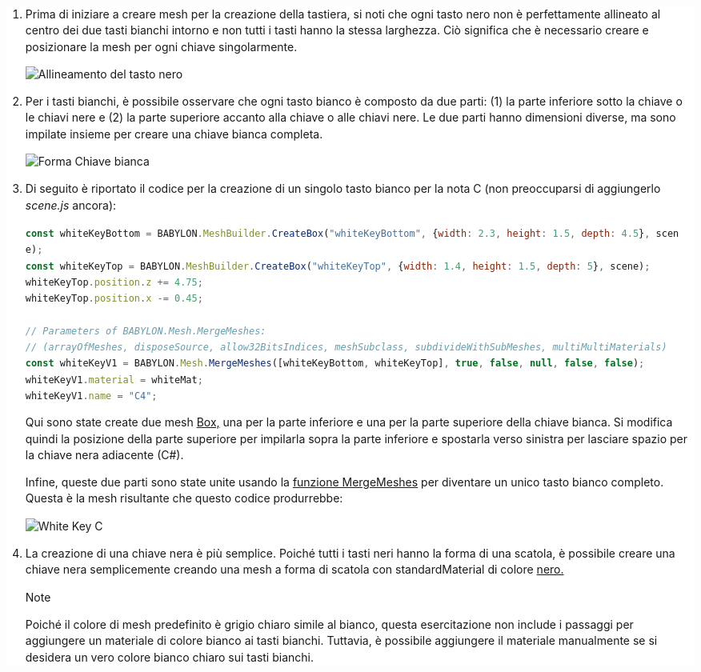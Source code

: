 1. Prima di iniziare a creare mesh per la creazione della tastiera, si noti che ogni tasto nero non è perfettamente allineato al centro dei due tasti bianchi intorno e non tutti i tasti hanno la stessa larghezza. Ciò significa che è necessario creare e posizionare la mesh per ogni chiave singolarmente.

    ![Allineamento del tasto nero](./images/black-key-position.png)

1. Per i tasti bianchi, è possibile osservare che ogni tasto bianco è composto da due parti: (1) la parte inferiore sotto la chiave o le chiavi nere e (2) la parte superiore accanto alla chiave o alle chiavi nere. Le due parti hanno dimensioni diverse, ma sono impilate insieme per creare una chiave bianca completa.

    ![Forma Chiave bianca](./images/white-key-shape-label.png)

1. Di seguito è riportato il codice per la creazione di un singolo tasto bianco per la nota C (non preoccuparsi di aggiungerlo *scene.js* ancora):

    ```javascript
    const whiteKeyBottom = BABYLON.MeshBuilder.CreateBox("whiteKeyBottom", {width: 2.3, height: 1.5, depth: 4.5}, scene);
    const whiteKeyTop = BABYLON.MeshBuilder.CreateBox("whiteKeyTop", {width: 1.4, height: 1.5, depth: 5}, scene);
    whiteKeyTop.position.z += 4.75;
    whiteKeyTop.position.x -= 0.45;

    // Parameters of BABYLON.Mesh.MergeMeshes:
    // (arrayOfMeshes, disposeSource, allow32BitsIndices, meshSubclass, subdivideWithSubMeshes, multiMultiMaterials)
    const whiteKeyV1 = BABYLON.Mesh.MergeMeshes([whiteKeyBottom, whiteKeyTop], true, false, null, false, false);
    whiteKeyV1.material = whiteMat;
    whiteKeyV1.name = "C4";
    ```

    Qui sono state create due mesh [Box,](https://doc.babylonjs.com/divingDeeper/mesh/creation/set/box#box-mesh) una per la parte inferiore e una per la parte superiore della chiave bianca. Si modifica quindi la posizione della parte superiore per impilarla sopra la parte inferiore e spostarla verso sinistra per lasciare spazio per la chiave nera adiacente (C#).

    Infine, queste due parti sono state unite usando la [funzione MergeMeshes](https://doc.babylonjs.com/divingDeeper/mesh/mergeMeshes) per diventare un unico tasto bianco completo. Questa è la mesh risultante che questo codice produrrebbe:

    ![White Key C](./images/white-key-c.png)

1. La creazione di una chiave nera è più semplice. Poiché tutti i tasti neri hanno la forma di una scatola, è possibile creare una chiave nera semplicemente creando una mesh a forma di scatola con standardMaterial di colore [nero.](https://doc.babylonjs.com/divingDeeper/materials/using/materials_introduction#color)

    > [!NOTE]
    > Poiché il colore di mesh predefinito è grigio chiaro simile al bianco, questa esercitazione non include i passaggi per aggiungere un materiale di colore bianco ai tasti bianchi. Tuttavia, è possibile aggiungere il materiale manualmente se si desidera un vero colore bianco chiaro sui tasti bianchi.

